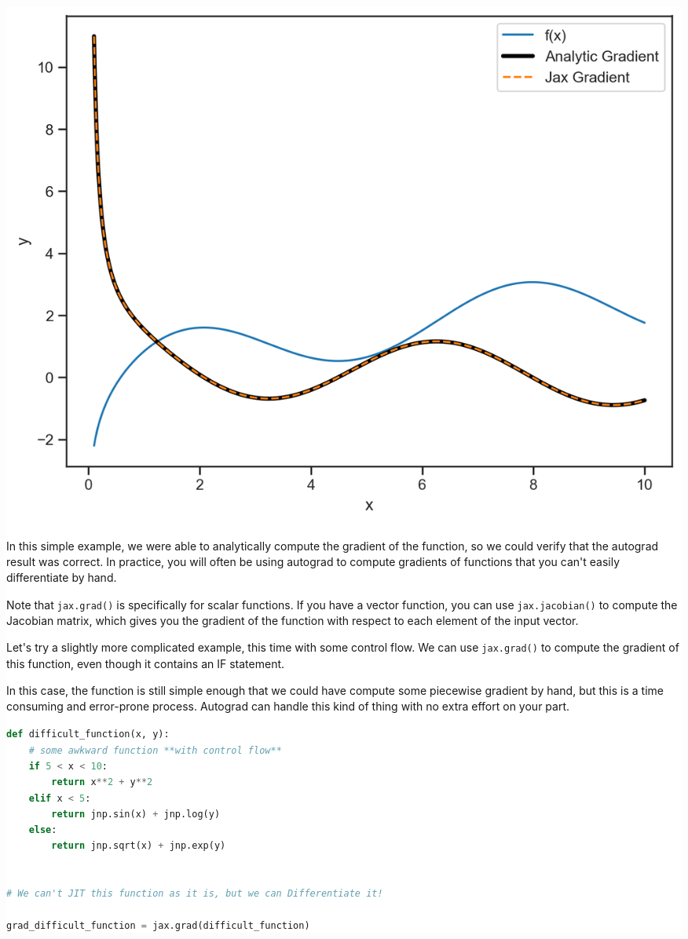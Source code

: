 ![png](jax_intro_files/jax_intro_24_1.png)
    


In this simple example, we were able to analytically compute the gradient of the function, so we could verify that the autograd result was correct. In practice, you will often be using autograd to compute gradients of functions that you can't easily differentiate by hand.

Note that `jax.grad()` is specifically for scalar functions. If you have a vector function, you can use `jax.jacobian()` to compute the Jacobian matrix, which gives you the gradient of the function with respect to each element of the input vector.

Let's try a slightly more complicated example, this time with some control flow. We can use `jax.grad()` to compute the gradient of this function, even though it contains an IF statement.

In this case, the function is still simple enough that we could have compute some piecewise gradient by hand, but this is a time consuming and error-prone process. Autograd can handle this kind of thing with no extra effort on your part.


```python
def difficult_function(x, y):
    # some awkward function **with control flow**
    if 5 < x < 10:
        return x**2 + y**2
    elif x < 5:
        return jnp.sin(x) + jnp.log(y)
    else:
        return jnp.sqrt(x) + jnp.exp(y)


# We can't JIT this function as it is, but we can Differentiate it!

grad_difficult_function = jax.grad(difficult_function)
```